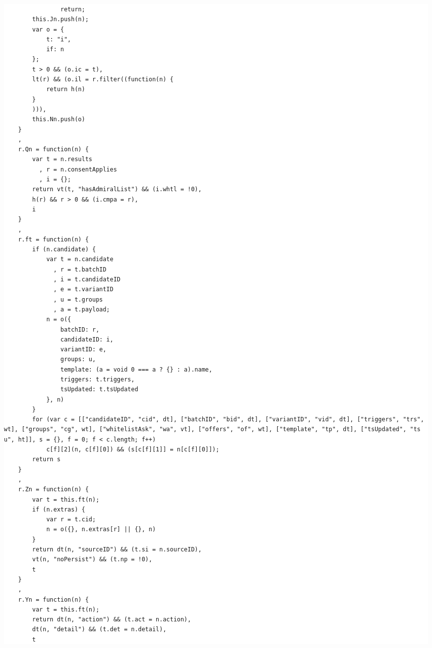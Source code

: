                     return;
            this.Jn.push(n);
            var o = {
                t: "i",
                if: n
            };
            t > 0 && (o.ic = t),
            lt(r) && (o.il = r.filter((function(n) {
                return h(n)
            }
            ))),
            this.Nn.push(o)
        }
        ,
        r.Qn = function(n) {
            var t = n.results
              , r = n.consentApplies
              , i = {};
            return vt(t, "hasAdmiralList") && (i.whtl = !0),
            h(r) && r > 0 && (i.cmpa = r),
            i
        }
        ,
        r.ft = function(n) {
            if (n.candidate) {
                var t = n.candidate
                  , r = t.batchID
                  , i = t.candidateID
                  , e = t.variantID
                  , u = t.groups
                  , a = t.payload;
                n = o({
                    batchID: r,
                    candidateID: i,
                    variantID: e,
                    groups: u,
                    template: (a = void 0 === a ? {} : a).name,
                    triggers: t.triggers,
                    tsUpdated: t.tsUpdated
                }, n)
            }
            for (var c = [["candidateID", "cid", dt], ["batchID", "bid", dt], ["variantID", "vid", dt], ["triggers", "trs", wt], ["groups", "cg", wt], ["whitelistAsk", "wa", vt], ["offers", "of", wt], ["template", "tp", dt], ["tsUpdated", "tsu", ht]], s = {}, f = 0; f < c.length; f++)
                c[f][2](n, c[f][0]) && (s[c[f][1]] = n[c[f][0]]);
            return s
        }
        ,
        r.Zn = function(n) {
            var t = this.ft(n);
            if (n.extras) {
                var r = t.cid;
                n = o({}, n.extras[r] || {}, n)
            }
            return dt(n, "sourceID") && (t.si = n.sourceID),
            vt(n, "noPersist") && (t.np = !0),
            t
        }
        ,
        r.Yn = function(n) {
            var t = this.ft(n);
            return dt(n, "action") && (t.act = n.action),
            dt(n, "detail") && (t.det = n.detail),
            t